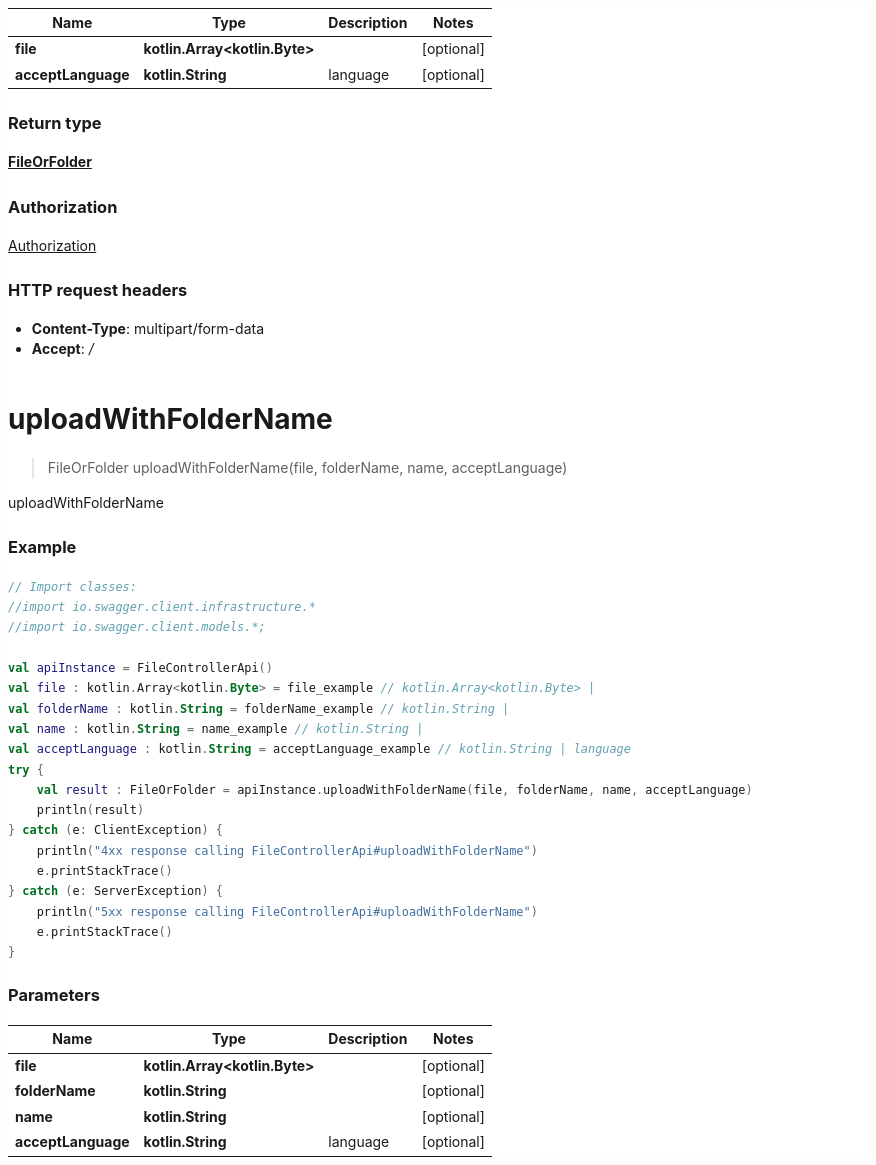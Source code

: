 Name | Type | Description  | Notes
------------- | ------------- | ------------- | -------------
 **file** | **kotlin.Array&lt;kotlin.Byte&gt;**|  | [optional]
 **acceptLanguage** | **kotlin.String**| language | [optional]

### Return type

[**FileOrFolder**](FileOrFolder.md)

### Authorization

[Authorization](../README.md#Authorization)

### HTTP request headers

 - **Content-Type**: multipart/form-data
 - **Accept**: */*

<a name="uploadWithFolderName"></a>
# **uploadWithFolderName**
> FileOrFolder uploadWithFolderName(file, folderName, name, acceptLanguage)

uploadWithFolderName

### Example
```kotlin
// Import classes:
//import io.swagger.client.infrastructure.*
//import io.swagger.client.models.*;

val apiInstance = FileControllerApi()
val file : kotlin.Array<kotlin.Byte> = file_example // kotlin.Array<kotlin.Byte> | 
val folderName : kotlin.String = folderName_example // kotlin.String | 
val name : kotlin.String = name_example // kotlin.String | 
val acceptLanguage : kotlin.String = acceptLanguage_example // kotlin.String | language
try {
    val result : FileOrFolder = apiInstance.uploadWithFolderName(file, folderName, name, acceptLanguage)
    println(result)
} catch (e: ClientException) {
    println("4xx response calling FileControllerApi#uploadWithFolderName")
    e.printStackTrace()
} catch (e: ServerException) {
    println("5xx response calling FileControllerApi#uploadWithFolderName")
    e.printStackTrace()
}
```

### Parameters

Name | Type | Description  | Notes
------------- | ------------- | ------------- | -------------
 **file** | **kotlin.Array&lt;kotlin.Byte&gt;**|  | [optional]
 **folderName** | **kotlin.String**|  | [optional]
 **name** | **kotlin.String**|  | [optional]
 **acceptLanguage** | **kotlin.String**| language | [optional]
